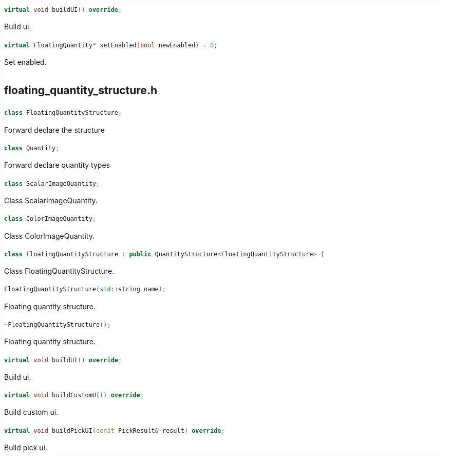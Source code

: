 ```cpp
virtual void buildUI() override;
```
Build ui.

```cpp
virtual FloatingQuantity* setEnabled(bool newEnabled) = 0;
```
Set enabled.

## floating_quantity_structure.h

```cpp
class FloatingQuantityStructure;
```
Forward declare the structure

```cpp
class Quantity;
```
Forward declare quantity types

```cpp
class ScalarImageQuantity;
```
Class ScalarImageQuantity.

```cpp
class ColorImageQuantity;
```
Class ColorImageQuantity.

```cpp
class FloatingQuantityStructure : public QuantityStructure<FloatingQuantityStructure> {
```
Class FloatingQuantityStructure.

```cpp
FloatingQuantityStructure(std::string name);
```
Floating quantity structure.

```cpp
~FloatingQuantityStructure();
```
Floating quantity structure.

```cpp
virtual void buildUI() override;
```
Build ui.

```cpp
virtual void buildCustomUI() override;
```
Build custom ui.

```cpp
virtual void buildPickUI(const PickResult& result) override;
```
Build pick ui.
